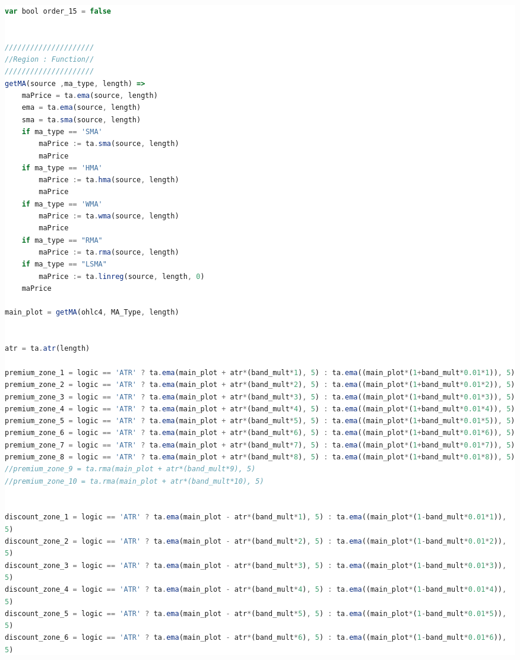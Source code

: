 ``` javascript
var bool order_15 = false


/////////////////////
//Region : Function//
/////////////////////
getMA(source ,ma_type, length) =>
    maPrice = ta.ema(source, length)
    ema = ta.ema(source, length)
    sma = ta.sma(source, length)
    if ma_type == 'SMA'
        maPrice := ta.sma(source, length)
        maPrice
    if ma_type == 'HMA'
        maPrice := ta.hma(source, length)
        maPrice
    if ma_type == 'WMA'
        maPrice := ta.wma(source, length)
        maPrice
    if ma_type == "RMA"
        maPrice := ta.rma(source, length)
    if ma_type == "LSMA"
        maPrice := ta.linreg(source, length, 0)
    maPrice

main_plot = getMA(ohlc4, MA_Type, length)


atr = ta.atr(length)

premium_zone_1 = logic == 'ATR' ? ta.ema(main_plot + atr*(band_mult*1), 5) : ta.ema((main_plot*(1+band_mult*0.01*1)), 5)
premium_zone_2 = logic == 'ATR' ? ta.ema(main_plot + atr*(band_mult*2), 5) : ta.ema((main_plot*(1+band_mult*0.01*2)), 5)
premium_zone_3 = logic == 'ATR' ? ta.ema(main_plot + atr*(band_mult*3), 5) : ta.ema((main_plot*(1+band_mult*0.01*3)), 5)
premium_zone_4 = logic == 'ATR' ? ta.ema(main_plot + atr*(band_mult*4), 5) : ta.ema((main_plot*(1+band_mult*0.01*4)), 5)
premium_zone_5 = logic == 'ATR' ? ta.ema(main_plot + atr*(band_mult*5), 5) : ta.ema((main_plot*(1+band_mult*0.01*5)), 5)
premium_zone_6 = logic == 'ATR' ? ta.ema(main_plot + atr*(band_mult*6), 5) : ta.ema((main_plot*(1+band_mult*0.01*6)), 5)
premium_zone_7 = logic == 'ATR' ? ta.ema(main_plot + atr*(band_mult*7), 5) : ta.ema((main_plot*(1+band_mult*0.01*7)), 5)
premium_zone_8 = logic == 'ATR' ? ta.ema(main_plot + atr*(band_mult*8), 5) : ta.ema((main_plot*(1+band_mult*0.01*8)), 5)
//premium_zone_9 = ta.rma(main_plot + atr*(band_mult*9), 5)
//premium_zone_10 = ta.rma(main_plot + atr*(band_mult*10), 5)


discount_zone_1 = logic == 'ATR' ? ta.ema(main_plot - atr*(band_mult*1), 5) : ta.ema((main_plot*(1-band_mult*0.01*1)), 5)
discount_zone_2 = logic == 'ATR' ? ta.ema(main_plot - atr*(band_mult*2), 5) : ta.ema((main_plot*(1-band_mult*0.01*2)), 5)
discount_zone_3 = logic == 'ATR' ? ta.ema(main_plot - atr*(band_mult*3), 5) : ta.ema((main_plot*(1-band_mult*0.01*3)), 5)
discount_zone_4 = logic == 'ATR' ? ta.ema(main_plot - atr*(band_mult*4), 5) : ta.ema((main_plot*(1-band_mult*0.01*4)), 5)
discount_zone_5 = logic == 'ATR' ? ta.ema(main_plot - atr*(band_mult*5), 5) : ta.ema((main_plot*(1-band_mult*0.01*5)), 5)
discount_zone_6 = logic == 'ATR' ? ta.ema(main_plot - atr*(band_mult*6), 5) : ta.ema((main_plot*(1-band_mult*0.01*6)), 5)
```